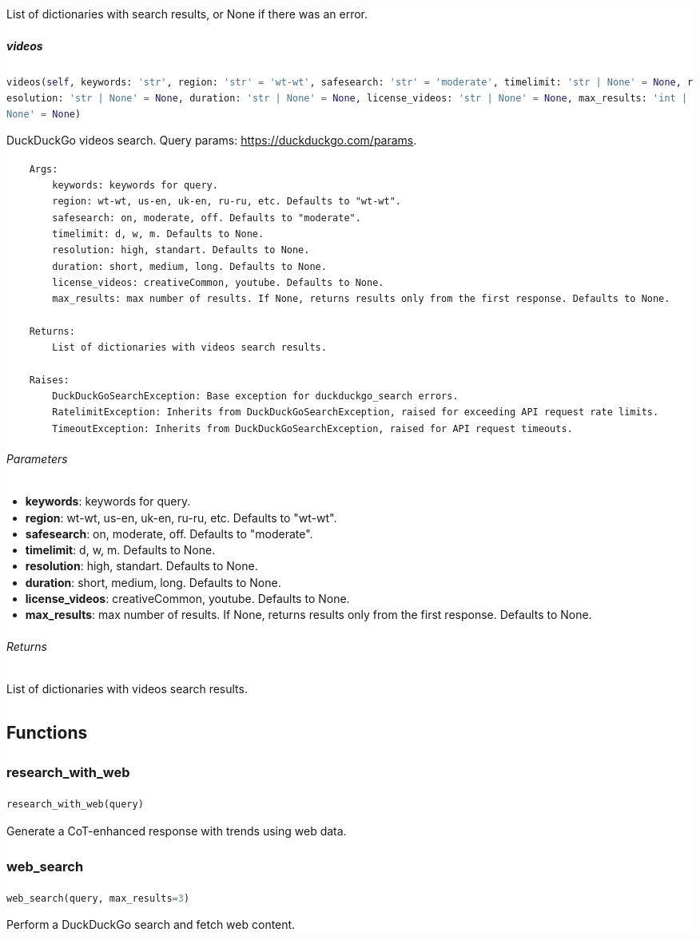 List of dictionaries with search results, or None if there was an error.

##### videos

```python
videos(self, keywords: 'str', region: 'str' = 'wt-wt', safesearch: 'str' = 'moderate', timelimit: 'str | None' = None, resolution: 'str | None' = None, duration: 'str | None' = None, license_videos: 'str | None' = None, max_results: 'int | None' = None)
```

DuckDuckGo videos search. Query params: https://duckduckgo.com/params.

        Args:
            keywords: keywords for query.
            region: wt-wt, us-en, uk-en, ru-ru, etc. Defaults to "wt-wt".
            safesearch: on, moderate, off. Defaults to "moderate".
            timelimit: d, w, m. Defaults to None.
            resolution: high, standart. Defaults to None.
            duration: short, medium, long. Defaults to None.
            license_videos: creativeCommon, youtube. Defaults to None.
            max_results: max number of results. If None, returns results only from the first response. Defaults to None.

        Returns:
            List of dictionaries with videos search results.

        Raises:
            DuckDuckGoSearchException: Base exception for duckduckgo_search errors.
            RatelimitException: Inherits from DuckDuckGoSearchException, raised for exceeding API request rate limits.
            TimeoutException: Inherits from DuckDuckGoSearchException, raised for API request timeouts.

###### Parameters

- **keywords**: keywords for query.
- **region**: wt-wt, us-en, uk-en, ru-ru, etc. Defaults to "wt-wt".
- **safesearch**: on, moderate, off. Defaults to "moderate".
- **timelimit**: d, w, m. Defaults to None.
- **resolution**: high, standart. Defaults to None.
- **duration**: short, medium, long. Defaults to None.
- **license_videos**: creativeCommon, youtube. Defaults to None.
- **max_results**: max number of results. If None, returns results only from the first response. Defaults to None.

###### Returns

List of dictionaries with videos search results.

## Functions

### research_with_web

```python
research_with_web(query)
```

Generate a CoT-enhanced response with trends using web data.

### web_search

```python
web_search(query, max_results=3)
```

Perform a DuckDuckGo search and fetch web content.

